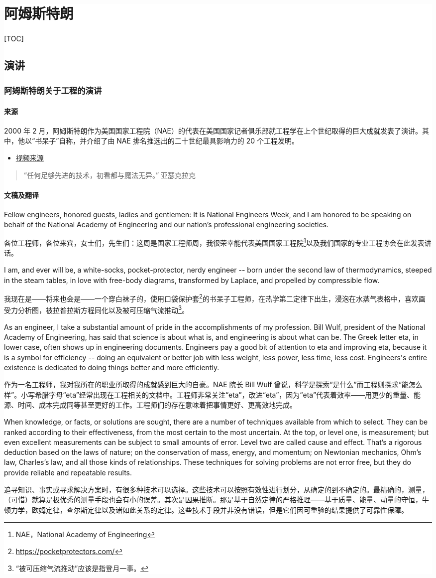 # 阿姆斯特朗

[TOC]

## 演讲

### 阿姆斯特朗关于工程的演讲

#### 来源

2000 年 2 月，阿姆斯特朗作为美国国家工程院（NAE）的代表在美国国家记者俱乐部就工程学在上个世纪取得的巨大成就发表了演讲。其中，他以“书呆子”自称，并介绍了由 NAE 排名推选出的二十世纪最具影响力的 20 个工程发明。

* [视频来源](https://www.rmastri.it/spacestuff/neil-armstrong/neil-armstrongs-speech-on-engineering-in-the-20th-century-2000/)

> “任何足够先进的技术，初看都与魔法无异。”
> <name>亚瑟克拉克</name>

#### 文稿及翻译

Fellow engineers, honored guests, ladies and gentlemen: It is National Engineers Week, and I am honored to be speaking on behalf of the National Academy of Engineering and our nation’s professional engineering societies.

各位工程师，各位来宾，女士们，先生们：这周是国家工程师周，我很荣幸能代表美国国家工程院[^nae]以及我们国家的专业工程协会在此发表讲话。

[^nae]: NAE，National Academy of Engineering

I am, and ever will be, a white-socks, pocket-protector, nerdy engineer -- born under the second law of thermodynamics, steeped in the steam tables, in love with free-body diagrams, transformed by Laplace, and propelled by compressible flow.

我现在是——将来也会是——一个穿白袜子的，使用口袋保护套[^pocket-protector]的书呆子工程师，在热学第二定律下出生，浸泡在水蒸气表格中，喜欢画受力分析图，被拉普拉斯方程同化以及被可压缩气流推动[^flow]。

[^pocket-protector]: https://pocketprotectors.com/
[^flow]: “被可压缩气流推动”应该是指登月一事。

As an engineer, I take a substantial amount of pride in the accomplishments of my profession. Bill Wulf, president of the National Academy of Engineering, has said that science is about what is, and engineering is about what can be. The Greek letter eta, in lower case, often shows up in engineering documents. Engineers pay a good bit of attention to eta and improving eta, because it is a symbol for efficiency -- doing an equivalent or better job with less weight, less power, less time, less cost. Engineers's entire existence is dedicated to doing things better and more efficiently.

作为一名工程师，我对我所在的职业所取得的成就感到巨大的自豪。NAE 院长 Bill Wulf 曾说，科学是探索“是什么”而工程则探求“能怎么样”。小写希腊字母“eta”经常出现在工程相关的文档中。工程师非常关注“eta”，改进“eta”，因为“eta”代表着效率——用更少的重量、能源、时间、成本完成同等甚至更好的工作。工程师们的存在意味着把事情更好、更高效地完成。

When knowledge, or facts, or solutions are sought, there are a number of techniques available from which to select. They can be ranked according to their effectiveness, from the most certain to the most uncertain. At the top, or level one, is measurement; but even excellent measurements can be subject to small amounts of error. Level two are called cause and effect. That’s a rigorous deduction based on the laws of nature; on the conservation of mass, energy, and momentum; on Newtonian mechanics, Ohm’s law, Charles’s law, and all those kinds of relationships. These techniques for solving problems are not error free, but they do provide reliable and repeatable results.

追寻知识、事实或寻求解决方案时，有很多种技术可以选择。这些技术可以按照有效性进行划分，从确定的到不确定的。最精确的，测量，（可惜）就算是极优秀的测量手段也会有小的误差。其次是因果推断。那是基于自然定律的严格推理——基于质量、能量、动量的守恒，牛顿力学，欧姆定律，查尔斯定律以及诸如此关系的定律。这些技术手段并非没有错误，但是它们因可重验的结果提供了可靠性保障。


[^daytime-tv]: 日间电视通常指由垃圾访谈秀组成的电视节目，[见柯斯林](https://www.collinsdictionary.com/us/dictionary/english/daytime-television)。